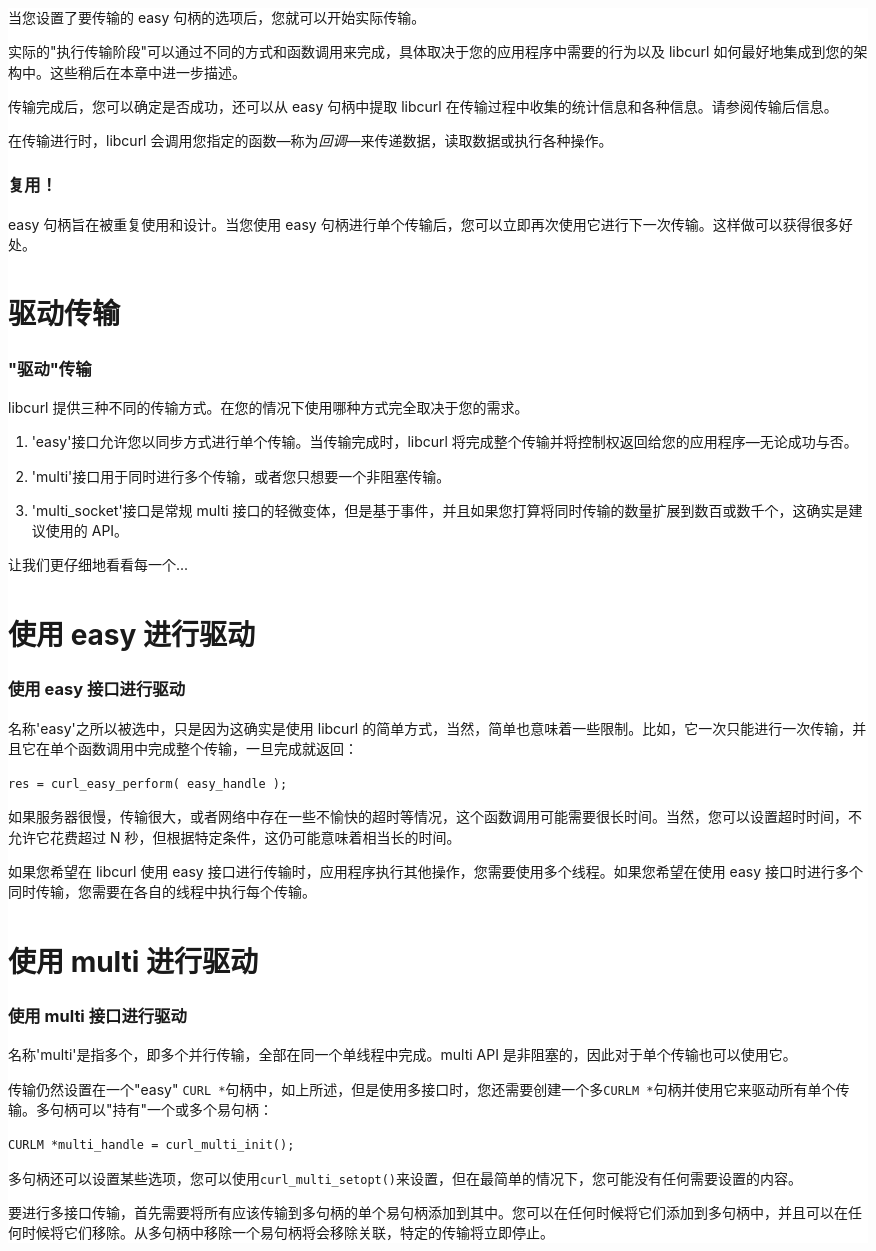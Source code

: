 当您设置了要传输的 easy 句柄的选项后，您就可以开始实际传输。

实际的"执行传输阶段"可以通过不同的方式和函数调用来完成，具体取决于您的应用程序中需要的行为以及 libcurl 如何最好地集成到您的架构中。这些稍后在本章中进一步描述。

传输完成后，您可以确定是否成功，还可以从 easy 句柄中提取 libcurl 在传输过程中收集的统计信息和各种信息。请参阅传输后信息。

在传输进行时，libcurl 会调用您指定的函数—称为*回调*—来传递数据，读取数据或执行各种操作。

### 复用！

easy 句柄旨在被重复使用和设计。当您使用 easy 句柄进行单个传输后，您可以立即再次使用它进行下一次传输。这样做可以获得很多好处。

# 驱动传输

### "驱动"传输

libcurl 提供三种不同的传输方式。在您的情况下使用哪种方式完全取决于您的需求。

1.  'easy'接口允许您以同步方式进行单个传输。当传输完成时，libcurl 将完成整个传输并将控制权返回给您的应用程序—无论成功与否。

1.  'multi'接口用于同时进行多个传输，或者您只想要一个非阻塞传输。

1.  'multi_socket'接口是常规 multi 接口的轻微变体，但是基于事件，并且如果您打算将同时传输的数量扩展到数百或数千个，这确实是建议使用的 API。

让我们更仔细地看看每一个...

# 使用 easy 进行驱动

### 使用 easy 接口进行驱动

名称'easy'之所以被选中，只是因为这确实是使用 libcurl 的简单方式，当然，简单也意味着一些限制。比如，它一次只能进行一次传输，并且它在单个函数调用中完成整个传输，一旦完成就返回：

```
res = curl_easy_perform( easy_handle ); 
```

如果服务器很慢，传输很大，或者网络中存在一些不愉快的超时等情况，这个函数调用可能需要很长时间。当然，您可以设置超时时间，不允许它花费超过 N 秒，但根据特定条件，这仍可能意味着相当长的时间。

如果您希望在 libcurl 使用 easy 接口进行传输时，应用程序执行其他操作，您需要使用多个线程。如果您希望在使用 easy 接口时进行多个同时传输，您需要在各自的线程中执行每个传输。

# 使用 multi 进行驱动

### 使用 multi 接口进行驱动

名称'multi'是指多个，即多个并行传输，全部在同一个单线程中完成。multi API 是非阻塞的，因此对于单个传输也可以使用它。

传输仍然设置在一个"easy" `CURL *`句柄中，如上所述，但是使用多接口时，您还需要创建一个多`CURLM *`句柄并使用它来驱动所有单个传输。多句柄可以"持有"一个或多个易句柄：

```
CURLM *multi_handle = curl_multi_init(); 
```

多句柄还可以设置某些选项，您可以使用`curl_multi_setopt()`来设置，但在最简单的情况下，您可能没有任何需要设置的内容。

要进行多接口传输，首先需要将所有应该传输到多句柄的单个易句柄添加到其中。您可以在任何时候将它们添加到多句柄中，并且可以在任何时候将它们移除。从多句柄中移除一个易句柄将会移除关联，特定的传输将立即停止。
